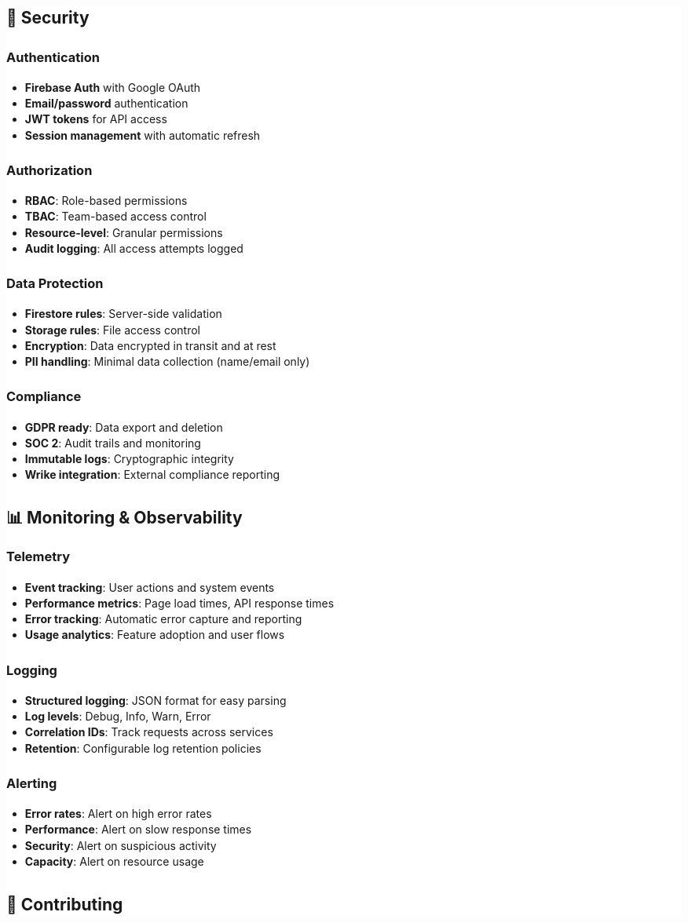 ## 🔐 Security

### Authentication
- **Firebase Auth** with Google OAuth
- **Email/password** authentication
- **JWT tokens** for API access
- **Session management** with automatic refresh

### Authorization
- **RBAC**: Role-based permissions
- **TBAC**: Team-based access control
- **Resource-level**: Granular permissions
- **Audit logging**: All access attempts logged

### Data Protection
- **Firestore rules**: Server-side validation
- **Storage rules**: File access control
- **Encryption**: Data encrypted in transit and at rest
- **PII handling**: Minimal data collection (name/email only)

### Compliance
- **GDPR ready**: Data export and deletion
- **SOC 2**: Audit trails and monitoring
- **Immutable logs**: Cryptographic integrity
- **Wrike integration**: External compliance reporting

## 📊 Monitoring & Observability

### Telemetry
- **Event tracking**: User actions and system events
- **Performance metrics**: Page load times, API response times
- **Error tracking**: Automatic error capture and reporting
- **Usage analytics**: Feature adoption and user flows

### Logging
- **Structured logging**: JSON format for easy parsing
- **Log levels**: Debug, Info, Warn, Error
- **Correlation IDs**: Track requests across services
- **Retention**: Configurable log retention policies

### Alerting
- **Error rates**: Alert on high error rates
- **Performance**: Alert on slow response times
- **Security**: Alert on suspicious activity
- **Capacity**: Alert on resource usage

## 🤝 Contributing
